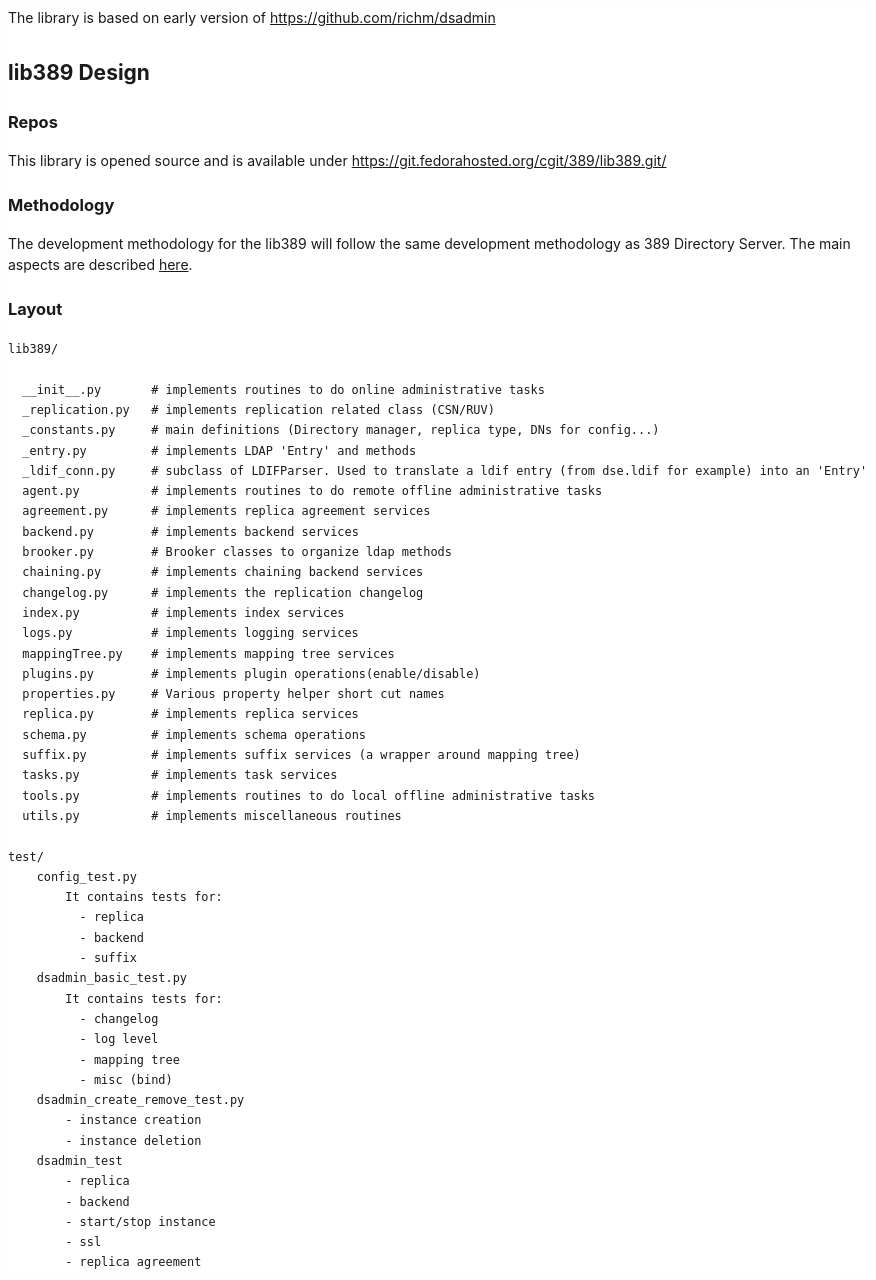 The library is based on early version of <https://github.com/richm/dsadmin>

<a name="design"></a>

lib389 Design
-------------

### Repos

This library is opened source and is available under <https://git.fedorahosted.org/cgit/389/lib389.git/>

### Methodology

The development methodology for the lib389 will follow the same development methodology as 389 Directory Server. The main aspects are described [here](../development/git-rules.html).

### Layout

    lib389/

      __init__.py       # implements routines to do online administrative tasks      
      _replication.py   # implements replication related class (CSN/RUV) 
      _constants.py     # main definitions (Directory manager, replica type, DNs for config...) 
      _entry.py         # implements LDAP 'Entry' and methods  
      _ldif_conn.py     # subclass of LDIFParser. Used to translate a ldif entry (from dse.ldif for example) into an 'Entry'
      agent.py          # implements routines to do remote offline administrative tasks
      agreement.py      # implements replica agreement services
      backend.py        # implements backend services
      brooker.py        # Brooker classes to organize ldap methods
      chaining.py       # implements chaining backend services 
      changelog.py      # implements the replication changelog
      index.py          # implements index services 
      logs.py           # implements logging services 
      mappingTree.py    # implements mapping tree services
      plugins.py        # implements plugin operations(enable/disable)
      properties.py     # Various property helper short cut names 
      replica.py        # implements replica services
      schema.py         # implements schema operations
      suffix.py         # implements suffix services (a wrapper around mapping tree)
      tasks.py          # implements task services 
      tools.py          # implements routines to do local offline administrative tasks  
      utils.py          # implements miscellaneous routines 

    test/
        config_test.py
            It contains tests for:
              - replica
              - backend
              - suffix
        dsadmin_basic_test.py
            It contains tests for:
              - changelog
              - log level
              - mapping tree
              - misc (bind)
        dsadmin_create_remove_test.py
            - instance creation
            - instance deletion
        dsadmin_test
            - replica
            - backend
            - start/stop instance
            - ssl
            - replica agreement